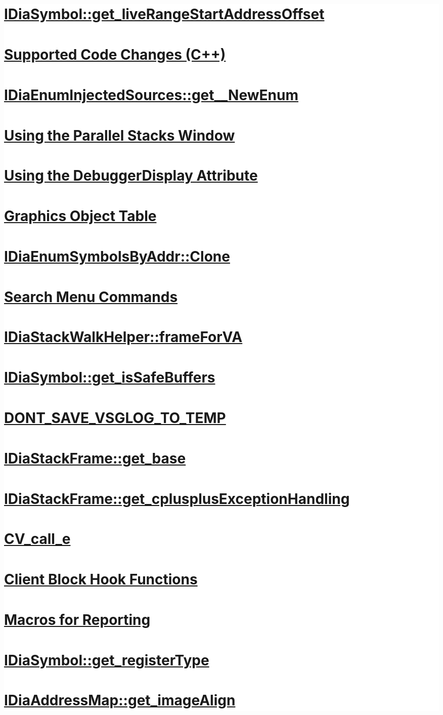 # [IDiaSymbol::get_liveRangeStartAddressOffset](debugger/idiasymbol--get_liverangestartaddressoffset.md)
# [Supported Code Changes (C++)](debugger/supported-code-changes--c---.md)
# [IDiaEnumInjectedSources::get__NewEnum](debugger/idiaenuminjectedsources--get__newenum.md)
# [Using the Parallel Stacks Window](debugger/using-the-parallel-stacks-window.md)
# [Using the DebuggerDisplay Attribute](debugger/using-the-debuggerdisplay-attribute.md)
# [Graphics Object Table](debugger/graphics-object-table.md)
# [IDiaEnumSymbolsByAddr::Clone](debugger/idiaenumsymbolsbyaddr--clone.md)
# [Search Menu Commands](debugger/search-menu-commands.md)
# [IDiaStackWalkHelper::frameForVA](debugger/idiastackwalkhelper--frameforva.md)
# [IDiaSymbol::get_isSafeBuffers](debugger/idiasymbol--get_issafebuffers.md)
# [DONT_SAVE_VSGLOG_TO_TEMP](debugger/dont_save_vsglog_to_temp.md)
# [IDiaStackFrame::get_base](debugger/idiastackframe--get_base.md)
# [IDiaStackFrame::get_cplusplusExceptionHandling](debugger/idiastackframe--get_cplusplusexceptionhandling.md)
# [CV_call_e](debugger/cv_call_e.md)
# [Client Block Hook Functions](debugger/client-block-hook-functions.md)
# [Macros for Reporting](debugger/macros-for-reporting.md)
# [IDiaSymbol::get_registerType](debugger/idiasymbol--get_registertype.md)
# [IDiaAddressMap::get_imageAlign](debugger/idiaaddressmap--get_imagealign.md)
